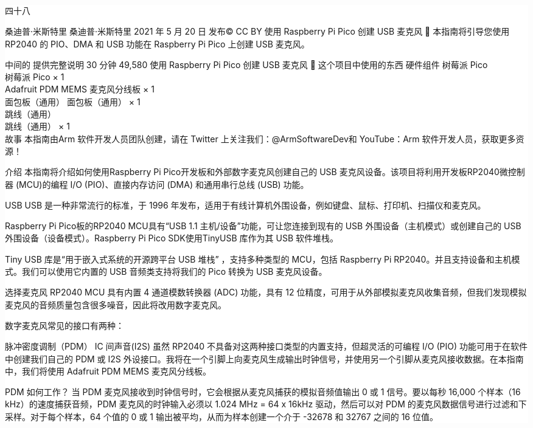 四十八

桑迪普·米斯特里
桑迪普·米斯特里
2021 年 5 月 20 日 发布© CC BY
使用 Raspberry Pi Pico 创建 USB 麦克风 🎤
本指南将引导您使用 RP2040 的 PIO、DMA 和 USB 功能在 Raspberry Pi Pico 上创建 USB 麦克风。

中间的
提供完整说明
30 分钟
49,580
使用 Raspberry Pi Pico 创建 USB 麦克风 🎤
这个项目中使用的东西
硬件组件
树莓派 Pico	
树莓派 Pico
×	1	
Adafruit PDM MEMS 麦克风分线板
×	1	
面包板（通用）	
面包板（通用）
×	1	
跳线（通用）	
跳线（通用）
×	1	
故事
本指南由Arm 软件开发人员团队创建，请在 Twitter 上关注我们：@ArmSoftwareDev和 YouTube：Arm 软件开发人员，获取更多资源！

介绍
本指南将介绍如何使用Raspberry Pi Pico开发板和外部数字麦克风创建自己的 USB 麦克风设备。该项目将利用开发板RP2040微控制器 (MCU)的编程 I/O (PIO)、直接内存访问 (DMA) 和通用串行总线 (USB) 功能。

USB
USB 是一种非常流行的标准，于 1996 年发布，适用于有线计算机外围设备，例如键盘、鼠标、打印机、扫描仪和麦克风。

Raspberry Pi Pico板的RP2040 MCU具有“USB 1.1 主机/设备”功能，可让您连接到现有的 USB 外围设备（主机模式）或创建自己的 USB 外围设备（设备模式）。Raspberry Pi Pico SDK使用TinyUSB 库作为其 USB 软件堆栈。

Tiny USB 库是“用于嵌入式系统的开源跨平台 USB 堆栈” ，支持多种类型的 MCU，包括 Raspberry Pi RP2040。并且支持设备和主机模式。我们可以使用它内置的 USB 音频类支持将我们的 Pico 转换为 USB 麦克风设备。

选择麦克风
RP2040 MCU 具有内置 4 通道模数转换器 (ADC) 功能，具有 12 位精度，可用于从外部模拟麦克风收集音频，但我们发现模拟麦克风的音频质量包含很多噪音，因此将改用数字麦克风。

数字麦克风常见的接口有两种：

脉冲密度调制（PDM）
IC 间声音(I2S)
虽然 RP2040 不具备对这两种接口类型的内置支持，但超灵活的可编程 I/O (PIO) 功能可用于在软件中创建我们自己的 PDM 或 I2S 外设接口。我将在一个引脚上向麦克风生成输出时钟信号，并使用另一个引脚从麦克风接收数据。在本指南中，我们将使用 Adafruit PDM MEMS 麦克风分线板。

PDM 如何工作？
当 PDM 麦克风接收到时钟信号时，它会根据从麦克风捕获的模拟音频值输出 0 或 1 信号。要以每秒 16,000 个样本（16 kHz）的速度捕获音频，PDM 麦克风的时钟输入必须以 1.024 MHz = 64 x 16kHz 驱动，然后可以对 PDM 的麦克风数据信号进行过滤和下采样。对于每个样本，64 个值的 0 或 1 输出被平均，从而为样本创建一个介于 -32678 和 32767 之间的 16 位值。
